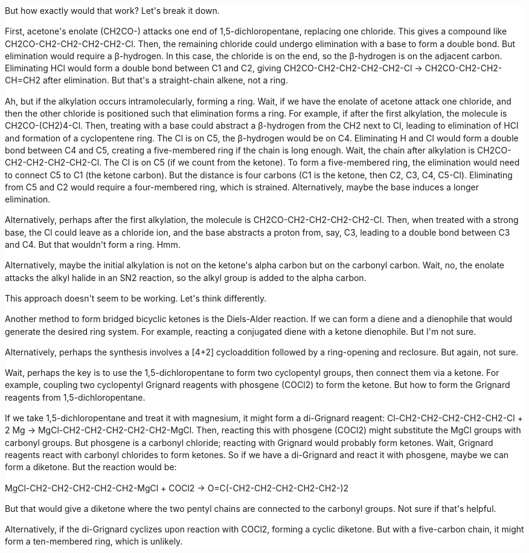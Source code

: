 But how exactly would that work? Let's break it down.

First, acetone's enolate (CH2CO-) attacks one end of 1,5-dichloropentane, replacing one chloride. This gives a compound like CH2CO-CH2-CH2-CH2-CH2-Cl. Then, the remaining chloride could undergo elimination with a base to form a double bond. But elimination would require a β-hydrogen. In this case, the chloride is on the end, so the β-hydrogen is on the adjacent carbon. Eliminating HCl would form a double bond between C1 and C2, giving CH2CO-CH2-CH2-CH2-CH2-Cl → CH2CO-CH2-CH2-CH=CH2 after elimination. But that's a straight-chain alkene, not a ring.

Ah, but if the alkylation occurs intramolecularly, forming a ring. Wait, if we have the enolate of acetone attack one chloride, and then the other chloride is positioned such that elimination forms a ring. For example, if after the first alkylation, the molecule is CH2CO-(CH2)4-Cl. Then, treating with a base could abstract a β-hydrogen from the CH2 next to Cl, leading to elimination of HCl and formation of a cyclopentene ring. The Cl is on C5, the β-hydrogen would be on C4. Eliminating H and Cl would form a double bond between C4 and C5, creating a five-membered ring if the chain is long enough. Wait, the chain after alkylation is CH2CO-CH2-CH2-CH2-CH2-Cl. The Cl is on C5 (if we count from the ketone). To form a five-membered ring, the elimination would need to connect C5 to C1 (the ketone carbon). But the distance is four carbons (C1 is the ketone, then C2, C3, C4, C5-Cl). Eliminating from C5 and C2 would require a four-membered ring, which is strained. Alternatively, maybe the base induces a longer elimination.

Alternatively, perhaps after the first alkylation, the molecule is CH2CO-CH2-CH2-CH2-CH2-Cl. Then, when treated with a strong base, the Cl could leave as a chloride ion, and the base abstracts a proton from, say, C3, leading to a double bond between C3 and C4. But that wouldn't form a ring. Hmm.

Alternatively, maybe the initial alkylation is not on the ketone's alpha carbon but on the carbonyl carbon. Wait, no, the enolate attacks the alkyl halide in an SN2 reaction, so the alkyl group is added to the alpha carbon.

This approach doesn't seem to be working. Let's think differently.

Another method to form bridged bicyclic ketones is the Diels-Alder reaction. If we can form a diene and a dienophile that would generate the desired ring system. For example, reacting a conjugated diene with a ketone dienophile. But I'm not sure.

Alternatively, perhaps the synthesis involves a [4+2] cycloaddition followed by a ring-opening and reclosure. But again, not sure.

Wait, perhaps the key is to use the 1,5-dichloropentane to form two cyclopentyl groups, then connect them via a ketone. For example, coupling two cyclopentyl Grignard reagents with phosgene (COCl2) to form the ketone. But how to form the Grignard reagents from 1,5-dichloropentane.

If we take 1,5-dichloropentane and treat it with magnesium, it might form a di-Grignard reagent: Cl-CH2-CH2-CH2-CH2-CH2-Cl + 2 Mg → MgCl-CH2-CH2-CH2-CH2-CH2-MgCl. Then, reacting this with phosgene (COCl2) might substitute the MgCl groups with carbonyl groups. But phosgene is a carbonyl chloride; reacting with Grignard would probably form ketones. Wait, Grignard reagents react with carbonyl chlorides to form ketones. So if we have a di-Grignard and react it with phosgene, maybe we can form a diketone. But the reaction would be:

MgCl-CH2-CH2-CH2-CH2-CH2-MgCl + COCl2 → O=C(-CH2-CH2-CH2-CH2-CH2-)2

But that would give a diketone where the two pentyl chains are connected to the carbonyl groups. Not sure if that's helpful.

Alternatively, if the di-Grignard cyclizes upon reaction with COCl2, forming a cyclic diketone. But with a five-carbon chain, it might form a ten-membered ring, which is unlikely.
